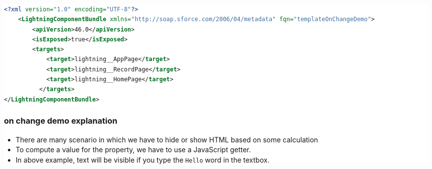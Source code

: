

```xml
<?xml version="1.0" encoding="UTF-8"?>
    <LightningComponentBundle xmlns="http://soap.sforce.com/2006/04/metadata" fqn="templateOnChangeDemo">
        <apiVersion>46.0</apiVersion>
        <isExposed>true</isExposed>
        <targets>
            <target>lightning__AppPage</target>
            <target>lightning__RecordPage</target>
            <target>lightning__HomePage</target>
          </targets>
</LightningComponentBundle>
```



### on change demo explanation

- There are many scenario in which we have to hide or show HTML based on some calculation
- To compute a value for the property, we have to use a JavaScript getter.
- In above example, text will be visible if you type the `Hello` word in the textbox.


